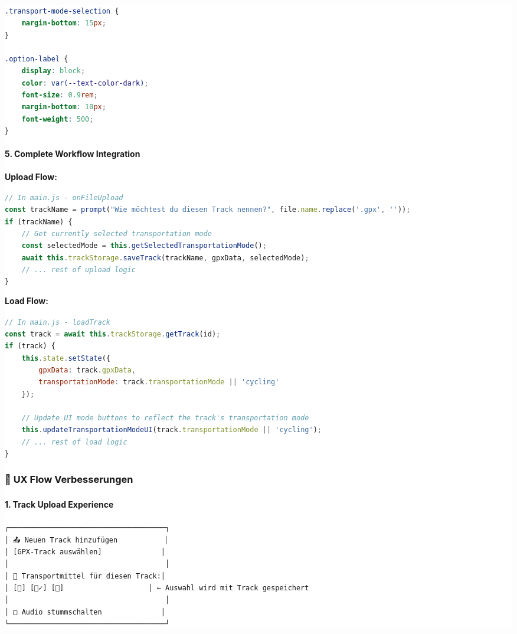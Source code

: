 ```css
.transport-mode-selection {
    margin-bottom: 15px;
}

.option-label {
    display: block;
    color: var(--text-color-dark);
    font-size: 0.9rem;
    margin-bottom: 10px;
    font-weight: 500;
}
```

#### **5. Complete Workflow Integration**

**Upload Flow:**
```javascript
// In main.js - onFileUpload
const trackName = prompt("Wie möchtest du diesen Track nennen?", file.name.replace('.gpx', ''));
if (trackName) {
    // Get currently selected transportation mode
    const selectedMode = this.getSelectedTransportationMode();
    await this.trackStorage.saveTrack(trackName, gpxData, selectedMode);
    // ... rest of upload logic
}
```

**Load Flow:**
```javascript
// In main.js - loadTrack
const track = await this.trackStorage.getTrack(id);
if (track) {
    this.state.setState({ 
        gpxData: track.gpxData,
        transportationMode: track.transportationMode || 'cycling'
    });
    
    // Update UI mode buttons to reflect the track's transportation mode
    this.updateTransportationModeUI(track.transportationMode || 'cycling');
    // ... rest of load logic
}
```

### 🎨 **UX Flow Verbesserungen**

#### **1. Track Upload Experience**
```
┌─────────────────────────────────────┐
│ 📤 Neuen Track hinzufügen           │
│ [GPX-Track auswählen]              │
│                                     │
│ 🚴 Transportmittel für diesen Track:│
│ [🚶] [🚴✓] [🚗]                    │ ← Auswahl wird mit Track gespeichert
│                                     │
│ □ Audio stummschalten              │
└─────────────────────────────────────┘
```
